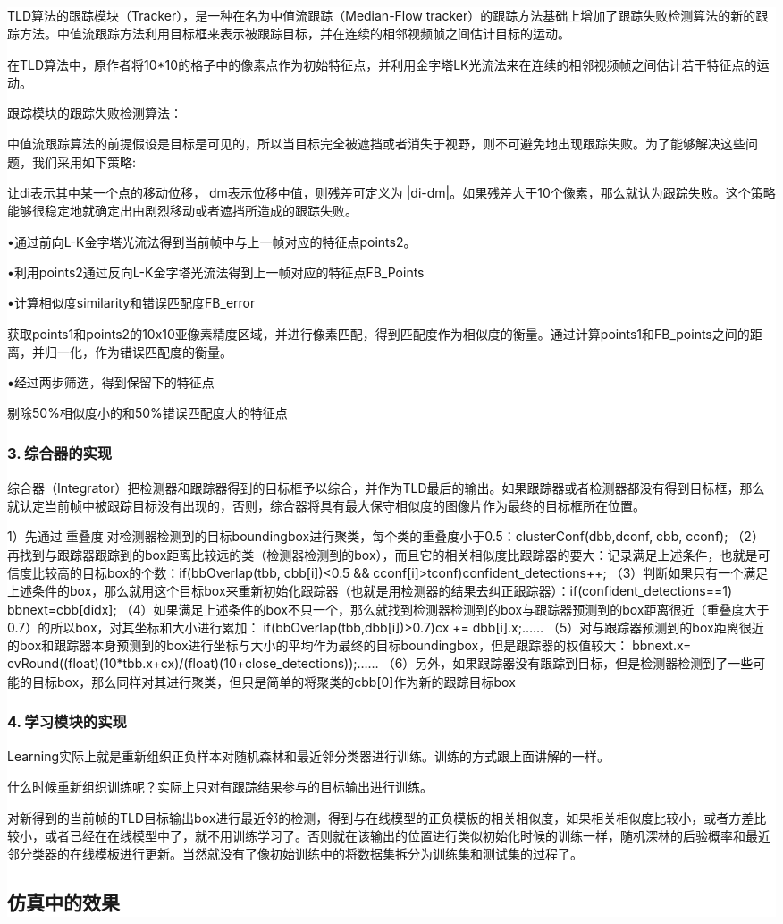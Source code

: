 

TLD算法的跟踪模块（Tracker），是一种在名为中值流跟踪（Median-Flow tracker）的跟踪方法基础上增加了跟踪失败检测算法的新的跟踪方法。中值流跟踪方法利用目标框来表示被跟踪目标，并在连续的相邻视频帧之间估计目标的运动。

在TLD算法中，原作者将10*10的格子中的像素点作为初始特征点，并利用金字塔LK光流法来在连续的相邻视频帧之间估计若干特征点的运动。

跟踪模块的跟踪失败检测算法：

中值流跟踪算法的前提假设是目标是可见的，所以当目标完全被遮挡或者消失于视野，则不可避免地出现跟踪失败。为了能够解决这些问题，我们采用如下策略:

   让di表示其中某一个点的移动位移，  dm表示位移中值，则残差可定义为  |di-dm|。如果残差大于10个像素，那么就认为跟踪失败。这个策略能够很稳定地就确定出由剧烈移动或者遮挡所造成的跟踪失败。



•通过前向L-K金字塔光流法得到当前帧中与上一帧对应的特征点points2。

•利用points2通过反向L-K金字塔光流法得到上一帧对应的特征点FB_Points

•计算相似度similarity和错误匹配度FB_error

获取points1和points2的10x10亚像素精度区域，并进行像素匹配，得到匹配度作为相似度的衡量。通过计算points1和FB_points之间的距离，并归一化，作为错误匹配度的衡量。

•经过两步筛选，得到保留下的特征点

剔除50%相似度小的和50%错误匹配度大的特征点



### 3. 综合器的实现

综合器（Integrator）把检测器和跟踪器得到的目标框予以综合，并作为TLD最后的输出。如果跟踪器或者检测器都没有得到目标框，那么就认定当前帧中被跟踪目标没有出现的，否则，综合器将具有最大保守相似度的图像片作为最终的目标框所在位置。 



1）先通过 重叠度 对检测器检测到的目标boundingbox进行聚类，每个类的重叠度小于0.5：clusterConf(dbb,dconf, cbb, cconf);
（2）再找到与跟踪器跟踪到的box距离比较远的类（检测器检测到的box），而且它的相关相似度比跟踪器的要大：记录满足上述条件，也就是可信度比较高的目标box的个数：if(bbOverlap(tbb, cbb[i])<0.5 && cconf[i]>tconf)confident_detections++;
（3）判断如果只有一个满足上述条件的box，那么就用这个目标box来重新初始化跟踪器（也就是用检测器的结果去纠正跟踪器）：if(confident_detections==1) bbnext=cbb[didx];
（4）如果满足上述条件的box不只一个，那么就找到检测器检测到的box与跟踪器预测到的box距离很近（重叠度大于0.7）的所以box，对其坐标和大小进行累加：
if(bbOverlap(tbb,dbb[i])>0.7)cx += dbb[i].x;……
（5）对与跟踪器预测到的box距离很近的box和跟踪器本身预测到的box进行坐标与大小的平均作为最终的目标boundingbox，但是跟踪器的权值较大：
bbnext.x= cvRound((float)(10*tbb.x+cx)/(float)(10+close_detections));……
（6）另外，如果跟踪器没有跟踪到目标，但是检测器检测到了一些可能的目标box，那么同样对其进行聚类，但只是简单的将聚类的cbb[0]作为新的跟踪目标box

### 4. 学习模块的实现



Learning实际上就是重新组织正负样本对随机森林和最近邻分类器进行训练。训练的方式跟上面讲解的一样。

什么时候重新组织训练呢？实际上只对有跟踪结果参与的目标输出进行训练。

对新得到的当前帧的TLD目标输出box进行最近邻的检测，得到与在线模型的正负模板的相关相似度，如果相关相似度比较小，或者方差比较小，或者已经在在线模型中了，就不用训练学习了。否则就在该输出的位置进行类似初始化时候的训练一样，随机深林的后验概率和最近邻分类器的在线模板进行更新。当然就没有了像初始训练中的将数据集拆分为训练集和测试集的过程了。

## 仿真中的效果


  [局部二值模式（LBP）、局部三值模式（LTP）]: https://www.cnblogs.com/lyxyhhxbk/p/10816863.html